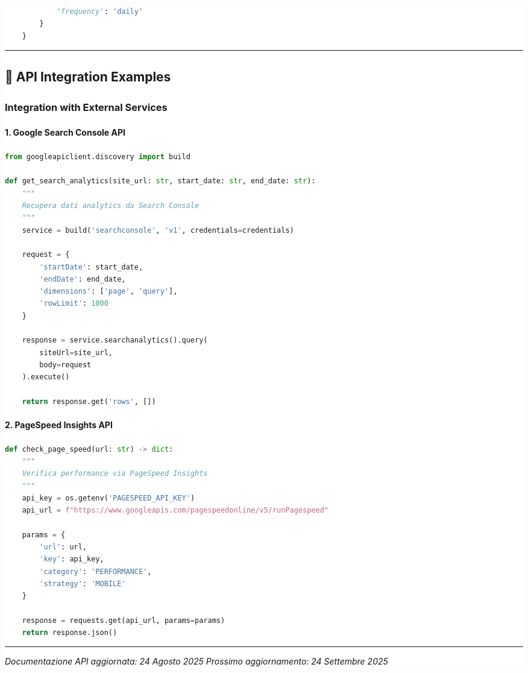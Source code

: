 ```python
            'frequency': 'daily'
        }
    }
```

---

## 🔄 API Integration Examples

### Integration with External Services

#### 1. Google Search Console API
```python
from googleapiclient.discovery import build

def get_search_analytics(site_url: str, start_date: str, end_date: str):
    """
    Recupera dati analytics da Search Console
    """
    service = build('searchconsole', 'v1', credentials=credentials)
    
    request = {
        'startDate': start_date,
        'endDate': end_date,
        'dimensions': ['page', 'query'],
        'rowLimit': 1000
    }
    
    response = service.searchanalytics().query(
        siteUrl=site_url, 
        body=request
    ).execute()
    
    return response.get('rows', [])
```

#### 2. PageSpeed Insights API
```python
def check_page_speed(url: str) -> dict:
    """
    Verifica performance via PageSpeed Insights
    """
    api_key = os.getenv('PAGESPEED_API_KEY')
    api_url = f"https://www.googleapis.com/pagespeedonline/v5/runPagespeed"
    
    params = {
        'url': url,
        'key': api_key,
        'category': 'PERFORMANCE',
        'strategy': 'MOBILE'
    }
    
    response = requests.get(api_url, params=params)
    return response.json()
```

---

*Documentazione API aggiornata: 24 Agosto 2025*
*Prossimo aggiornamento: 24 Settembre 2025*
